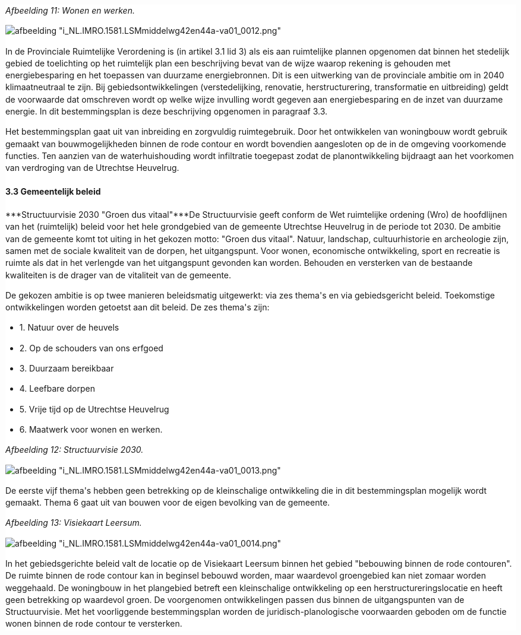 *Afbeelding 11: Wonen en werken.*

![afbeelding "i_NL.IMRO.1581.LSMmiddelwg42en44a-va01_0012.png"](i_NL.IMRO.1581.LSMmiddelwg42en44a-va01_0012.png)

In de Provinciale Ruimtelijke Verordening is (in artikel 3\.1 lid 3\) als eis aan ruimtelijke plannen opgenomen dat binnen het stedelijk gebied de toelichting op het ruimtelijk plan een beschrijving bevat van de wijze waarop rekening is gehouden met energiebesparing en het toepassen van duurzame energiebronnen. Dit is een uitwerking van de provinciale ambitie om in 2040 klimaatneutraal te zijn. Bij gebiedsontwikkelingen (verstedelijking, renovatie, herstructurering, transformatie en uitbreiding) geldt de voorwaarde dat omschreven wordt op welke wijze invulling wordt gegeven aan energiebesparing en de inzet van duurzame energie. In dit bestemmingsplan is deze beschrijving opgenomen in paragraaf 3\.3\.

Het bestemmingsplan gaat uit van inbreiding en zorgvuldig ruimtegebruik. Door het ontwikkelen van woningbouw wordt gebruik gemaakt van bouwmogelijkheden binnen de rode contour en wordt bovendien aangesloten op de in de omgeving voorkomende functies. Ten aanzien van de waterhuishouding wordt infiltratie toegepast zodat de planontwikkeling bijdraagt aan het voorkomen van verdroging van de Utrechtse Heuvelrug.

#### 3\.3 Gemeentelijk beleid

***Structuurvisie 2030 "Groen dus vitaal"***De Structuurvisie geeft conform de Wet ruimtelijke ordening (Wro) de hoofdlijnen van het (ruimtelijk) beleid voor het hele grondgebied van de gemeente Utrechtse Heuvelrug in de periode tot 2030\. De ambitie van de gemeente komt tot uiting in het gekozen motto: "Groen dus vitaal". Natuur, landschap, cultuurhistorie en archeologie zijn, samen met de sociale kwaliteit van de dorpen, het uitgangspunt. Voor wonen, economische ontwikkeling, sport en recreatie is ruimte als dat in het verlengde van het uitgangspunt gevonden kan worden. Behouden en versterken van de bestaande kwaliteiten is de drager van de vitaliteit van de gemeente.

De gekozen ambitie is op twee manieren beleidsmatig uitgewerkt: via zes thema's en via gebiedsgericht beleid. Toekomstige ontwikkelingen worden getoetst aan dit beleid. De zes thema's zijn:

* 1\. Natuur over de heuvels

* 2\. Op de schouders van ons erfgoed

* 3\. Duurzaam bereikbaar

* 4\. Leefbare dorpen

* 5\. Vrije tijd op de Utrechtse Heuvelrug

* 6\. Maatwerk voor wonen en werken.

*Afbeelding 12: Structuurvisie 2030\.*

![afbeelding "i_NL.IMRO.1581.LSMmiddelwg42en44a-va01_0013.png"](i_NL.IMRO.1581.LSMmiddelwg42en44a-va01_0013.png)

De eerste vijf thema's hebben geen betrekking op de kleinschalige ontwikkeling die in dit bestemmingsplan mogelijk wordt gemaakt. Thema 6 gaat uit van bouwen voor de eigen bevolking van de gemeente.

*Afbeelding 13: Visiekaart Leersum.*

![afbeelding "i_NL.IMRO.1581.LSMmiddelwg42en44a-va01_0014.png"](i_NL.IMRO.1581.LSMmiddelwg42en44a-va01_0014.png)

In het gebiedsgerichte beleid valt de locatie op de Visiekaart Leersum binnen het gebied "bebouwing binnen de rode contouren". De ruimte binnen de rode contour kan in beginsel bebouwd worden, maar waardevol groengebied kan niet zomaar worden weggehaald. De woningbouw in het plangebied betreft een kleinschalige ontwikkeling op een herstructureringslocatie en heeft geen betrekking op waardevol groen. De voorgenomen ontwikkelingen passen dus binnen de uitgangspunten van de Structuurvisie. Met het voorliggende bestemmingsplan worden de juridisch\-planologische voorwaarden geboden om de functie wonen binnen de rode contour te versterken.
